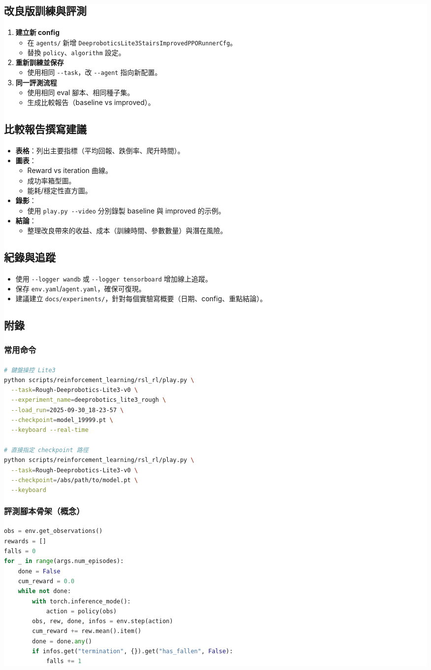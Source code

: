 ## 改良版訓練與評測
1. **建立新 config**
   - 在 `agents/` 新增 `DeeproboticsLite3StairsImprovedPPORunnerCfg`。
   - 替換 `policy`、`algorithm` 設定。
2. **重新訓練並保存**
   - 使用相同 `--task`，改 `--agent` 指向新配置。
3. **同一評測流程**
   - 使用相同 eval 腳本、相同種子集。
   - 生成比較報告（baseline vs improved）。

## 比較報告撰寫建議
- **表格**：列出主要指標（平均回報、跌倒率、爬升時間）。
- **圖表**：
  - Reward vs iteration 曲線。
  - 成功率箱型圖。
  - 能耗/穩定性直方圖。
- **錄影**：
  - 使用 `play.py --video` 分別錄製 baseline 與 improved 的示例。
- **結論**：
  - 整理改良帶來的收益、成本（訓練時間、參數數量）與潛在風險。

## 紀錄與追蹤
- 使用 `--logger wandb` 或 `--logger tensorboard` 增加線上追蹤。
- 保存 `env.yaml`/`agent.yaml`，確保可復現。
- 建議建立 `docs/experiments/`，針對每個實驗寫概要（日期、config、重點結論）。

## 附錄
### 常用命令
```bash
# 鍵盤操控 Lite3
python scripts/reinforcement_learning/rsl_rl/play.py \
  --task=Rough-Deeprobotics-Lite3-v0 \
  --experiment_name=deeprobotics_lite3_rough \
  --load_run=2025-09-30_18-23-57 \
  --checkpoint=model_19999.pt \
  --keyboard --real-time

# 直接指定 checkpoint 路徑
python scripts/reinforcement_learning/rsl_rl/play.py \
  --task=Rough-Deeprobotics-Lite3-v0 \
  --checkpoint=/abs/path/to/model.pt \
  --keyboard
```

### 評測腳本骨架（概念）
```python
obs = env.get_observations()
rewards = []
falls = 0
for _ in range(args.num_episodes):
    done = False
    cum_reward = 0.0
    while not done:
        with torch.inference_mode():
            action = policy(obs)
        obs, rew, done, infos = env.step(action)
        cum_reward += rew.mean().item()
        done = done.any()
        if infos.get("termination", {}).get("has_fallen", False):
            falls += 1
```